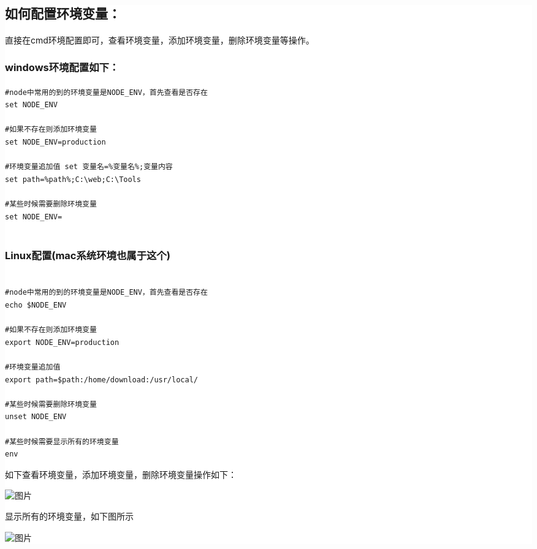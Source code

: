 
## 如何配置环境变量：


直接在cmd环境配置即可，查看环境变量，添加环境变量，删除环境变量等操作。

### windows环境配置如下：

```
#node中常用的到的环境变量是NODE_ENV，首先查看是否存在 
set NODE_ENV 

#如果不存在则添加环境变量 
set NODE_ENV=production 

#环境变量追加值 set 变量名=%变量名%;变量内容 
set path=%path%;C:\web;C:\Tools 

#某些时候需要删除环境变量 
set NODE_ENV=


```


###  Linux配置(mac系统环境也属于这个)
```

#node中常用的到的环境变量是NODE_ENV，首先查看是否存在
echo $NODE_ENV

#如果不存在则添加环境变量
export NODE_ENV=production

#环境变量追加值
export path=$path:/home/download:/usr/local/

#某些时候需要删除环境变量
unset NODE_ENV

#某些时候需要显示所有的环境变量
env

```

如下查看环境变量，添加环境变量，删除环境变量操作如下：


![图片](https://img2018.cnblogs.com/blog/561794/201810/561794-20181012203242922-1618861433.png)


显示所有的环境变量，如下图所示

![图片](https://img2018.cnblogs.com/blog/561794/201810/561794-20181012203302193-1166802719.png)
